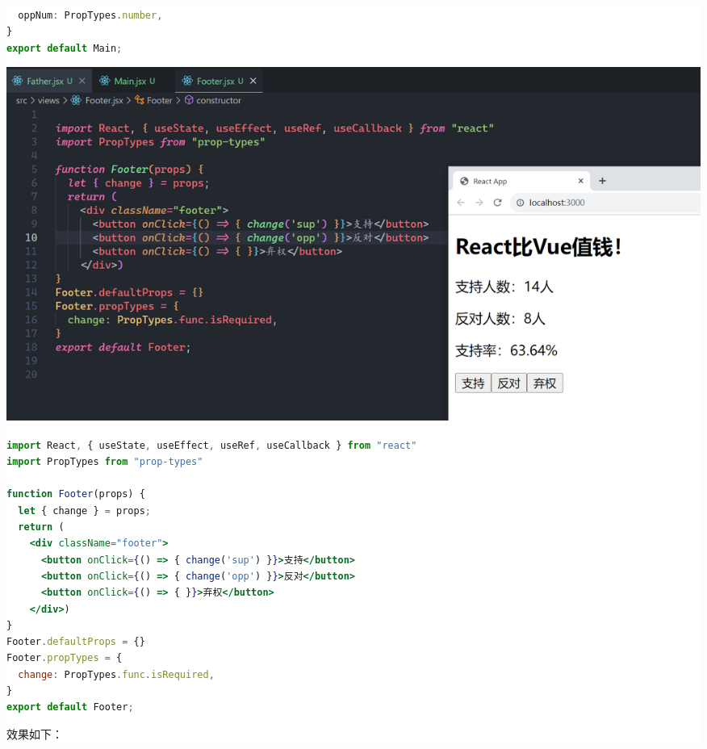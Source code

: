 ```jsx
  oppNum: PropTypes.number,
}
export default Main;
```



![1691562069020](assets/1691562069020.png)

```jsx
import React, { useState, useEffect, useRef, useCallback } from "react"
import PropTypes from "prop-types"

function Footer(props) {
  let { change } = props;
  return (
    <div className="footer">
      <button onClick={() => { change('sup') }}>支持</button>
      <button onClick={() => { change('opp') }}>反对</button>
      <button onClick={() => { }}>弃权</button>
    </div>)
}
Footer.defaultProps = {}
Footer.propTypes = {
  change: PropTypes.func.isRequired,
}
export default Footer;
```



效果如下：
